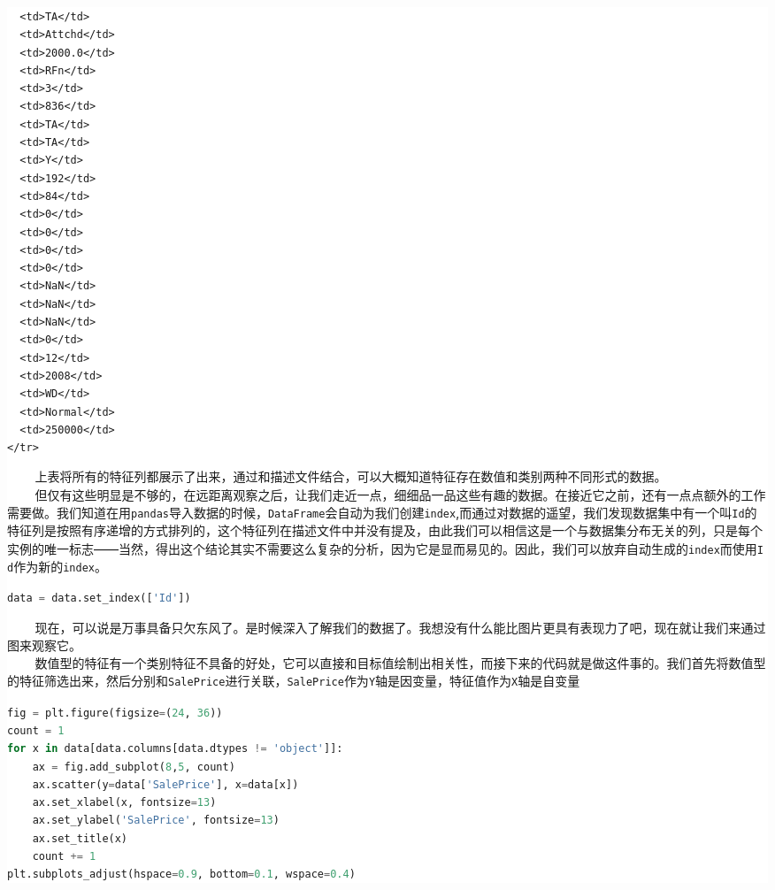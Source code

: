       <td>TA</td>
      <td>Attchd</td>
      <td>2000.0</td>
      <td>RFn</td>
      <td>3</td>
      <td>836</td>
      <td>TA</td>
      <td>TA</td>
      <td>Y</td>
      <td>192</td>
      <td>84</td>
      <td>0</td>
      <td>0</td>
      <td>0</td>
      <td>0</td>
      <td>NaN</td>
      <td>NaN</td>
      <td>NaN</td>
      <td>0</td>
      <td>12</td>
      <td>2008</td>
      <td>WD</td>
      <td>Normal</td>
      <td>250000</td>
    </tr>
  </tbody>
</table>
</div>

&nbsp;&nbsp;&nbsp;&nbsp;&nbsp;&nbsp;&nbsp;&nbsp;上表将所有的特征列都展示了出来，通过和描述文件结合，可以大概知道特征存在数值和类别两种不同形式的数据。<br/>
&nbsp;&nbsp;&nbsp;&nbsp;&nbsp;&nbsp;&nbsp;&nbsp;但仅有这些明显是不够的，在远距离观察之后，让我们走近一点，细细品一品这些有趣的数据。在接近它之前，还有一点点额外的工作需要做。我们知道在用`pandas`导入数据的时候，`DataFrame`会自动为我们创建`index`,而通过对数据的遥望，我们发现数据集中有一个叫`Id`的特征列是按照有序递增的方式排列的，这个特征列在描述文件中并没有提及，由此我们可以相信这是一个与数据集分布无关的列，只是每个实例的唯一标志——当然，得出这个结论其实不需要这么复杂的分析，因为它是显而易见的。因此，我们可以放弃自动生成的`index`而使用`Id`作为新的`index`。
```python
data = data.set_index(['Id'])
```
&nbsp;&nbsp;&nbsp;&nbsp;&nbsp;&nbsp;&nbsp;&nbsp;现在，可以说是万事具备只欠东风了。是时候深入了解我们的数据了。我想没有什么能比图片更具有表现力了吧，现在就让我们来通过图来观察它。<br/>
&nbsp;&nbsp;&nbsp;&nbsp;&nbsp;&nbsp;&nbsp;&nbsp;数值型的特征有一个类别特征不具备的好处，它可以直接和目标值绘制出相关性，而接下来的代码就是做这件事的。我们首先将数值型的特征筛选出来，然后分别和`SalePrice`进行关联，`SalePrice`作为`Y`轴是因变量，特征值作为`X`轴是自变量
```python
fig = plt.figure(figsize=(24, 36))
count = 1
for x in data[data.columns[data.dtypes != 'object']]:
    ax = fig.add_subplot(8,5, count)
    ax.scatter(y=data['SalePrice'], x=data[x])
    ax.set_xlabel(x, fontsize=13)
    ax.set_ylabel('SalePrice', fontsize=13)
    ax.set_title(x)
    count += 1
plt.subplots_adjust(hspace=0.9, bottom=0.1, wspace=0.4)
```